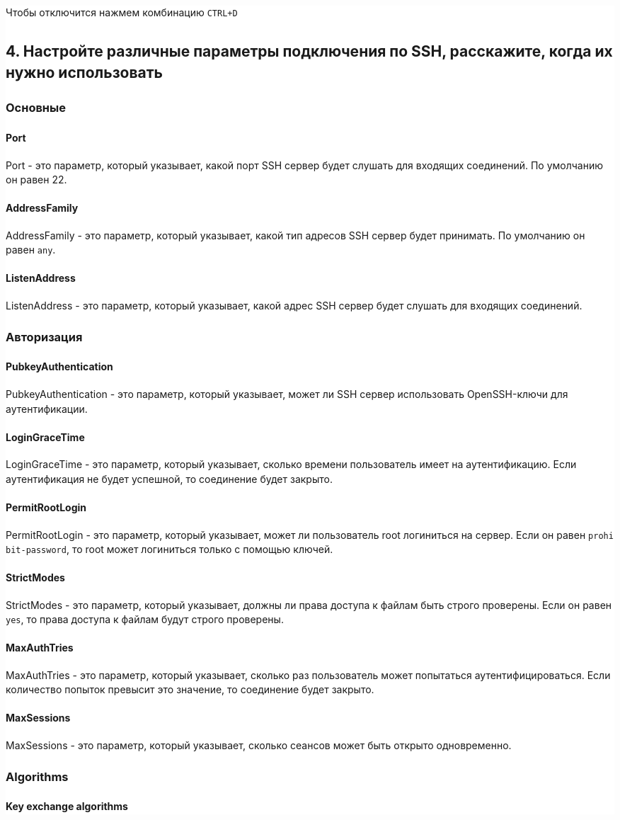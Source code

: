 ```
```

Чтобы отключится нажмем комбинацию `CTRL+D`

## 4. Настройте различные параметры подключения по SSH, расскажите, когда их нужно использовать

### Основные
#### Port

Port - это параметр, который указывает, какой порт SSH сервер будет слушать для входящих соединений. По умолчанию он равен 22.

#### AddressFamily

AddressFamily - это параметр, который указывает, какой тип адресов SSH сервер будет принимать. По умолчанию он равен `any`.

#### ListenAddress

ListenAddress - это параметр, который указывает, какой адрес SSH сервер будет слушать для входящих соединений.

### Авторизация
#### PubkeyAuthentication

PubkeyAuthentication - это параметр, который указывает, может ли SSH сервер использовать OpenSSH-ключи для аутентификации.

#### LoginGraceTime

LoginGraceTime - это параметр, который указывает, сколько времени пользователь имеет на аутентификацию. Если аутентификация не будет успешной, то соединение будет закрыто.

#### PermitRootLogin

PermitRootLogin - это параметр, который указывает, может ли пользователь root логиниться на сервер. Если он равен `prohibit-password`, то root может логиниться только с помощью ключей.

#### StrictModes

StrictModes - это параметр, который указывает, должны ли права доступа к файлам быть строго проверены. Если он равен `yes`, то права доступа к файлам будут строго проверены.

#### MaxAuthTries

MaxAuthTries - это параметр, который указывает, сколько раз пользователь может попытаться аутентифицироваться. Если количество попыток превысит это значение, то соединение будет закрыто.

#### MaxSessions

MaxSessions - это параметр, который указывает, сколько сеансов может быть открыто одновременно.

### Algorithms
#### Key exchange algorithms
